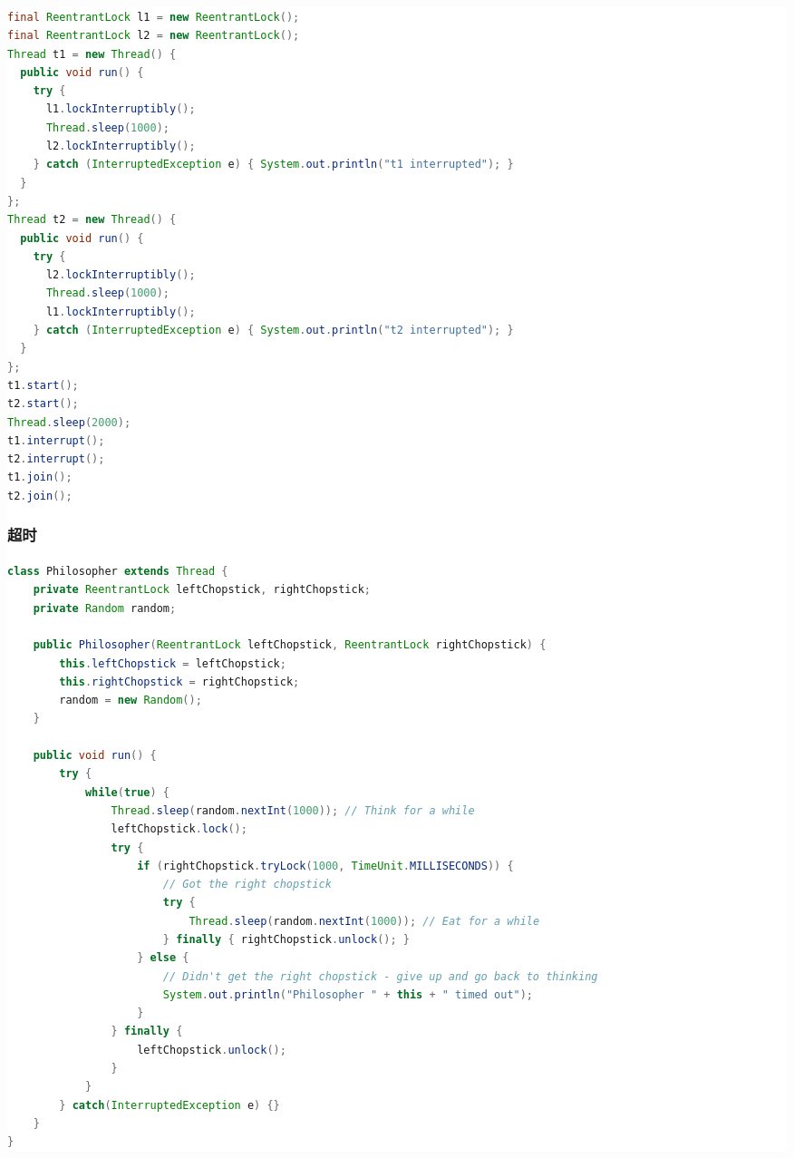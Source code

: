 ```java
final ReentrantLock l1 = new ReentrantLock();
final ReentrantLock l2 = new ReentrantLock();
Thread t1 = new Thread() {
  public void run() {
    try {
      l1.lockInterruptibly();
      Thread.sleep(1000);
      l2.lockInterruptibly();
    } catch (InterruptedException e) { System.out.println("t1 interrupted"); }
  }
};
Thread t2 = new Thread() {
  public void run() {
    try {
      l2.lockInterruptibly();
      Thread.sleep(1000);
      l1.lockInterruptibly();
    } catch (InterruptedException e) { System.out.println("t2 interrupted"); }
  }
};
t1.start(); 
t2.start();
Thread.sleep(2000);
t1.interrupt(); 
t2.interrupt();
t1.join(); 
t2.join();
```
### 超时
```java
class Philosopher extends Thread {
    private ReentrantLock leftChopstick, rightChopstick;
    private Random random;

    public Philosopher(ReentrantLock leftChopstick, ReentrantLock rightChopstick) {
        this.leftChopstick = leftChopstick; 
        this.rightChopstick = rightChopstick;
        random = new Random();
    }

    public void run() {
        try {
            while(true) {
                Thread.sleep(random.nextInt(1000)); // Think for a while
                leftChopstick.lock();
                try {
                    if (rightChopstick.tryLock(1000, TimeUnit.MILLISECONDS)) {
                        // Got the right chopstick
                        try {
                            Thread.sleep(random.nextInt(1000)); // Eat for a while
                        } finally { rightChopstick.unlock(); }
                    } else {
                        // Didn't get the right chopstick - give up and go back to thinking
                        System.out.println("Philosopher " + this + " timed out");
                    }
                } finally { 
                    leftChopstick.unlock(); 
                }
            }
        } catch(InterruptedException e) {}
    }
}
```